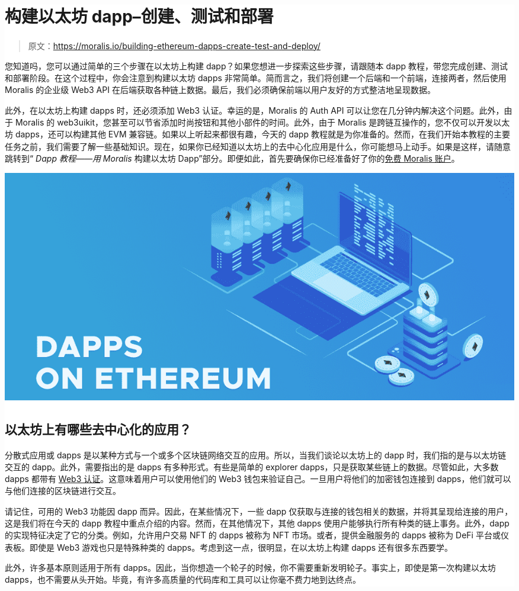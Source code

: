 # 构建以太坊 dapp–创建、测试和部署

> 原文：<https://moralis.io/building-ethereum-dapps-create-test-and-deploy/>

您知道吗，您可以通过简单的三个步骤在以太坊上构建 dapp？如果您想进一步探索这些步骤，请跟随本 dapp 教程，带您完成创建、测试和部署阶段。在这个过程中，你会注意到构建以太坊 dapps 非常简单。简而言之，我们将创建一个后端和一个前端，连接两者，然后使用 Moralis 的企业级 Web3 API 在后端获取各种链上数据。最后，我们必须确保前端以用户友好的方式整洁地呈现数据。

此外，在以太坊上构建 dapps 时，还必须添加 Web3 认证。幸运的是，Moralis 的 Auth API 可以让您在几分钟内解决这个问题。此外，由于 Moralis 的 web3uikit，您甚至可以节省添加时尚按钮和其他小部件的时间。此外，由于 Moralis 是跨链互操作的，您不仅可以开发以太坊 dapps，还可以构建其他 EVM 兼容链。如果以上听起来都很有趣，今天的 dapp 教程就是为你准备的。然而，在我们开始本教程的主要任务之前，我们需要了解一些基础知识。现在，如果你已经知道以太坊上的去中心化应用是什么，你可能想马上动手。如果是这样，请随意跳转到“ *Dapp 教程——用 Moralis* 构建以太坊 Dapp”部分。即便如此，首先要确保你已经准备好了你的[免费 Moralis 账户](https://admin.moralis.io/register)。

![Art picture showing a computer that connects to Ethereum dapps and nodes.](img/4022f12d29ec86526a1d4774a8e65580.png)

## 以太坊上有哪些去中心化的应用？

分散式应用或 dapps 是以某种方式与一个或多个区块链网络交互的应用。所以，当我们谈论以太坊上的 dapp 时，我们指的是与以太坊链交互的 dapp。此外，需要指出的是 dapps 有多种形式。有些是简单的 explorer dapps，只是获取某些链上的数据。尽管如此，大多数 dapps 都带有 [Web3 认证](https://moralis.io/authentication/)。这意味着用户可以使用他们的 Web3 钱包来验证自己。一旦用户将他们的加密钱包连接到 dapps，他们就可以与他们连接的区块链进行交互。

请记住，可用的 Web3 功能因 dapp 而异。因此，在某些情况下，一些 dapp 仅获取与连接的钱包相关的数据，并将其呈现给连接的用户，这是我们将在今天的 dapp 教程中重点介绍的内容。然而，在其他情况下，其他 dapps 使用户能够执行所有种类的链上事务。此外，dapp 的实现特征决定了它的分类。例如，允许用户交易 NFT 的 dapps 被称为 NFT 市场。或者，提供金融服务的 dapps 被称为 DeFi 平台或仪表板。即使是 Web3 游戏也只是特殊种类的 dapps。考虑到这一点，很明显，在以太坊上构建 dapps 还有很多东西要学。

此外，许多基本原则适用于所有 dapps。因此，当你想造一个轮子的时候，你不需要重新发明轮子。事实上，即使是第一次构建以太坊 dapps，也不需要从头开始。毕竟，有许多高质量的代码库和工具可以让你毫不费力地到达终点。
